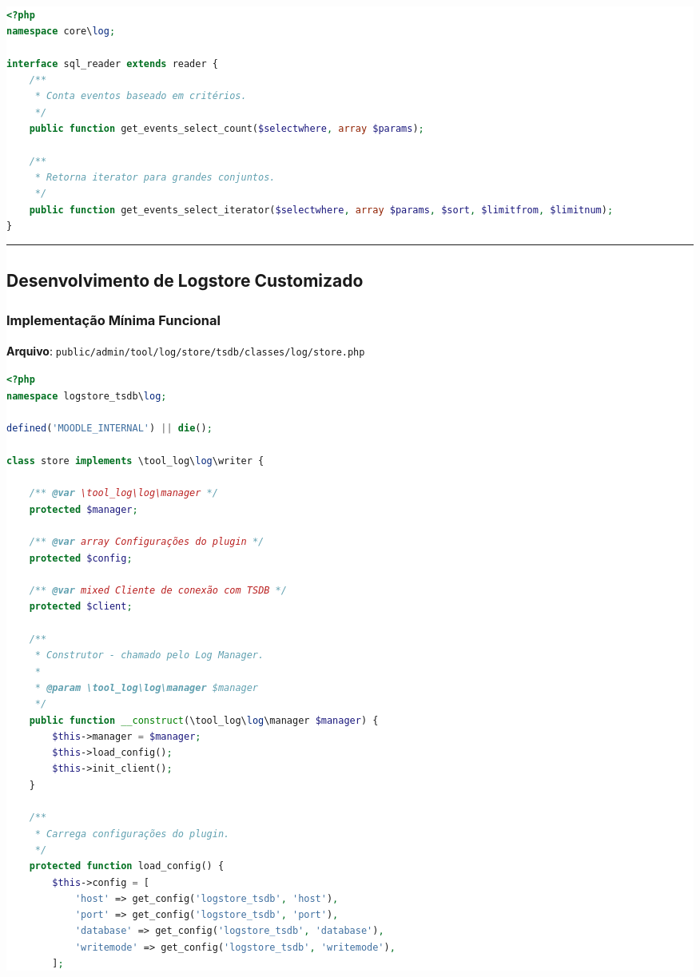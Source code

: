 ```php
<?php
namespace core\log;

interface sql_reader extends reader {
    /**
     * Conta eventos baseado em critérios.
     */
    public function get_events_select_count($selectwhere, array $params);

    /**
     * Retorna iterator para grandes conjuntos.
     */
    public function get_events_select_iterator($selectwhere, array $params, $sort, $limitfrom, $limitnum);
}
```

---

## Desenvolvimento de Logstore Customizado

### Implementação Mínima Funcional

**Arquivo**: `public/admin/tool/log/store/tsdb/classes/log/store.php`

```php
<?php
namespace logstore_tsdb\log;

defined('MOODLE_INTERNAL') || die();

class store implements \tool_log\log\writer {

    /** @var \tool_log\log\manager */
    protected $manager;

    /** @var array Configurações do plugin */
    protected $config;

    /** @var mixed Cliente de conexão com TSDB */
    protected $client;

    /**
     * Construtor - chamado pelo Log Manager.
     *
     * @param \tool_log\log\manager $manager
     */
    public function __construct(\tool_log\log\manager $manager) {
        $this->manager = $manager;
        $this->load_config();
        $this->init_client();
    }

    /**
     * Carrega configurações do plugin.
     */
    protected function load_config() {
        $this->config = [
            'host' => get_config('logstore_tsdb', 'host'),
            'port' => get_config('logstore_tsdb', 'port'),
            'database' => get_config('logstore_tsdb', 'database'),
            'writemode' => get_config('logstore_tsdb', 'writemode'),
        ];
```